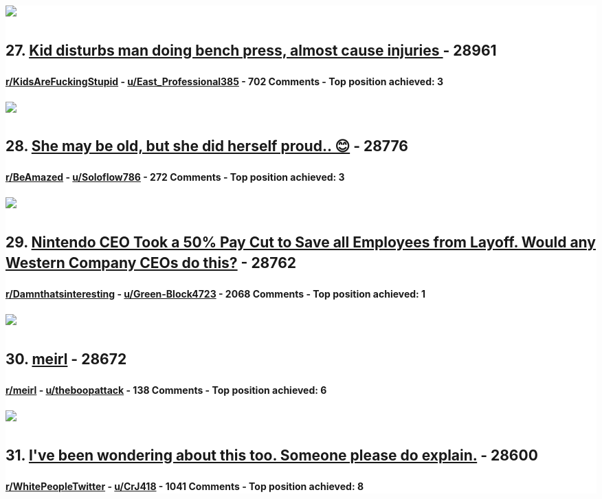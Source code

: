 <a href="https://i.redd.it/s46w0mqxilde1.png"><img src="https://b.thumbs.redditmedia.com/DBLoEqGwA2DGKJsbUilO62vKd3-CJDpHZlVAY5pibFA.jpg"></img></a>

## 27. [Kid disturbs man doing bench press, almost cause injuries ](http://reddit.com/r/KidsAreFuckingStupid/comments/1i3b1nk/kid_disturbs_man_doing_bench_press_almost_cause/) - 28961
#### [r/KidsAreFuckingStupid](http://reddit.com/r/KidsAreFuckingStupid) - [u/East_Professional385](http://reddit.com/u/East_Professional385) - 702 Comments - Top position achieved: 3

<a href="https://v.redd.it/v69mnfnu9ide1"><img src="https://external-preview.redd.it/dWZ0bDlnbnU5aWRlMVX7cUtSPBnycgY5zvnfbSO4AuZHtmziIuKtDTgbtSoX.png?width=140&amp;height=140&amp;crop=140:140,smart&amp;format=jpg&amp;v=enabled&amp;lthumb=true&amp;s=ef98c95d7f5d678a90e369eff5b7db25cd878ea6"></img></a>

## 28. [She may be old, but she did herself proud.. 😊](http://reddit.com/r/BeAmazed/comments/1i3v14i/she_may_be_old_but_she_did_herself_proud/) - 28776
#### [r/BeAmazed](http://reddit.com/r/BeAmazed) - [u/Soloflow786](http://reddit.com/u/Soloflow786) - 272 Comments - Top position achieved: 3

<a href="https://v.redd.it/3d157ucqbnde1"><img src="https://external-preview.redd.it/NXltOWxrYXFibmRlMc14D4fggCmQ8N-ysEsmvY0esQpji1pG0jwukceF1LrS.png?width=140&amp;height=140&amp;crop=140:140,smart&amp;format=jpg&amp;v=enabled&amp;lthumb=true&amp;s=d6b2c407b137c8deab04c8bc69d05cd51c051137"></img></a>

## 29. [Nintendo CEO Took a 50% Pay Cut to Save all Employees from Layoff.  Would any Western Company CEOs do this?](http://reddit.com/r/Damnthatsinteresting/comments/1i3oepr/nintendo_ceo_took_a_50_pay_cut_to_save_all/) - 28762
#### [r/Damnthatsinteresting](http://reddit.com/r/Damnthatsinteresting) - [u/Green-Block4723](http://reddit.com/u/Green-Block4723) - 2068 Comments - Top position achieved: 1

<a href="https://i.redd.it/dc61mblxtlde1.png"><img src="https://b.thumbs.redditmedia.com/jHDPue3Oo_U6_SL_SSfzs78geFJM22RAldxxuNwSPYM.jpg"></img></a>

## 30. [meirl](http://reddit.com/r/meirl/comments/1i3h9c0/meirl/) - 28672
#### [r/meirl](http://reddit.com/r/meirl) - [u/theboopattack](http://reddit.com/u/theboopattack) - 138 Comments - Top position achieved: 6

<a href="https://i.redd.it/b51qmizfbkde1.jpeg"><img src="https://b.thumbs.redditmedia.com/L4w2ee4JNfmUj5yqb0WROWVOmWi2HknTCjac3j2skQQ.jpg"></img></a>

## 31. [I've been wondering about this too. Someone please do explain.](http://reddit.com/r/WhitePeopleTwitter/comments/1i3dev7/ive_been_wondering_about_this_too_someone_please/) - 28600
#### [r/WhitePeopleTwitter](http://reddit.com/r/WhitePeopleTwitter) - [u/CrJ418](http://reddit.com/u/CrJ418) - 1041 Comments - Top position achieved: 8
